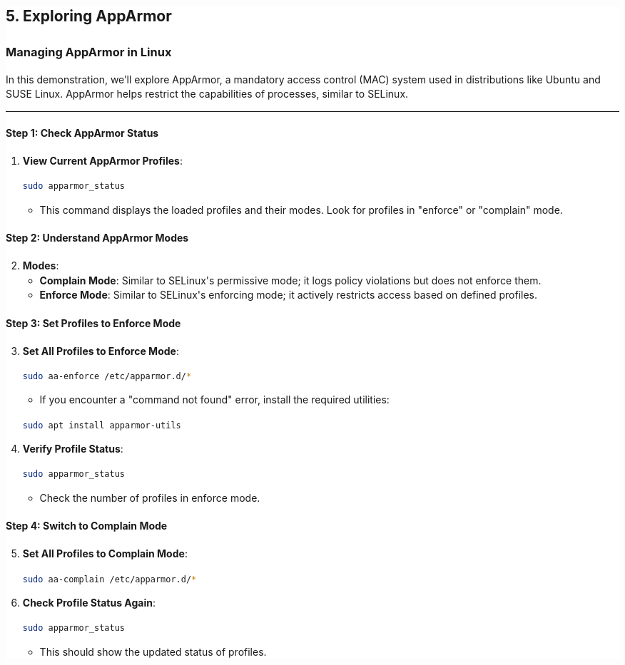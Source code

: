## 5. Exploring AppArmor

### Managing AppArmor in Linux

In this demonstration, we’ll explore AppArmor, a mandatory access control (MAC) system used in distributions like Ubuntu and SUSE Linux. AppArmor helps restrict the capabilities of processes, similar to SELinux.

---

#### Step 1: Check AppArmor Status

1. **View Current AppArmor Profiles**:
   ```bash
   sudo apparmor_status
   ```
   - This command displays the loaded profiles and their modes. Look for profiles in "enforce" or "complain" mode.

#### Step 2: Understand AppArmor Modes

2. **Modes**:
   - **Complain Mode**: Similar to SELinux's permissive mode; it logs policy violations but does not enforce them.
   - **Enforce Mode**: Similar to SELinux's enforcing mode; it actively restricts access based on defined profiles.

#### Step 3: Set Profiles to Enforce Mode

3. **Set All Profiles to Enforce Mode**:
   ```bash
   sudo aa-enforce /etc/apparmor.d/*
   ```
   - If you encounter a "command not found" error, install the required utilities:
   ```bash
   sudo apt install apparmor-utils
   ```

4. **Verify Profile Status**:
   ```bash
   sudo apparmor_status
   ```
   - Check the number of profiles in enforce mode.

#### Step 4: Switch to Complain Mode

5. **Set All Profiles to Complain Mode**:
   ```bash
   sudo aa-complain /etc/apparmor.d/*
   ```

6. **Check Profile Status Again**:
   ```bash
   sudo apparmor_status
   ```
   - This should show the updated status of profiles.

